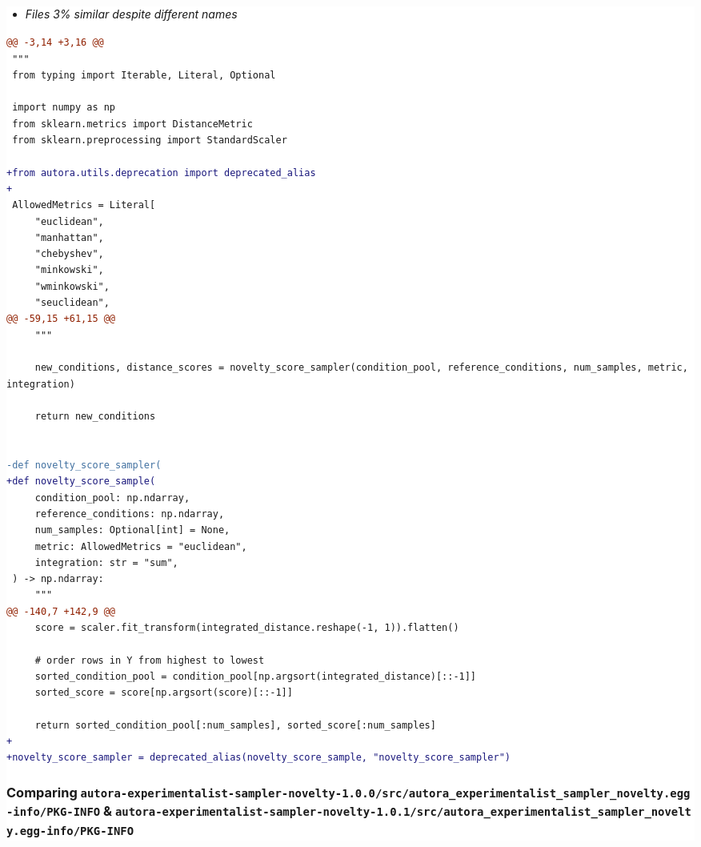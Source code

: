  * *Files 3% similar despite different names*

```diff
@@ -3,14 +3,16 @@
 """
 from typing import Iterable, Literal, Optional
 
 import numpy as np
 from sklearn.metrics import DistanceMetric
 from sklearn.preprocessing import StandardScaler
 
+from autora.utils.deprecation import deprecated_alias
+
 AllowedMetrics = Literal[
     "euclidean",
     "manhattan",
     "chebyshev",
     "minkowski",
     "wminkowski",
     "seuclidean",
@@ -59,15 +61,15 @@
     """
 
     new_conditions, distance_scores = novelty_score_sampler(condition_pool, reference_conditions, num_samples, metric, integration)
 
     return new_conditions
 
 
-def novelty_score_sampler(
+def novelty_score_sample(
     condition_pool: np.ndarray,
     reference_conditions: np.ndarray,
     num_samples: Optional[int] = None,
     metric: AllowedMetrics = "euclidean",
     integration: str = "sum",
 ) -> np.ndarray:
     """
@@ -140,7 +142,9 @@
     score = scaler.fit_transform(integrated_distance.reshape(-1, 1)).flatten()
 
     # order rows in Y from highest to lowest
     sorted_condition_pool = condition_pool[np.argsort(integrated_distance)[::-1]]
     sorted_score = score[np.argsort(score)[::-1]]
 
     return sorted_condition_pool[:num_samples], sorted_score[:num_samples]
+
+novelty_score_sampler = deprecated_alias(novelty_score_sample, "novelty_score_sampler")
```

### Comparing `autora-experimentalist-sampler-novelty-1.0.0/src/autora_experimentalist_sampler_novelty.egg-info/PKG-INFO` & `autora-experimentalist-sampler-novelty-1.0.1/src/autora_experimentalist_sampler_novelty.egg-info/PKG-INFO`
